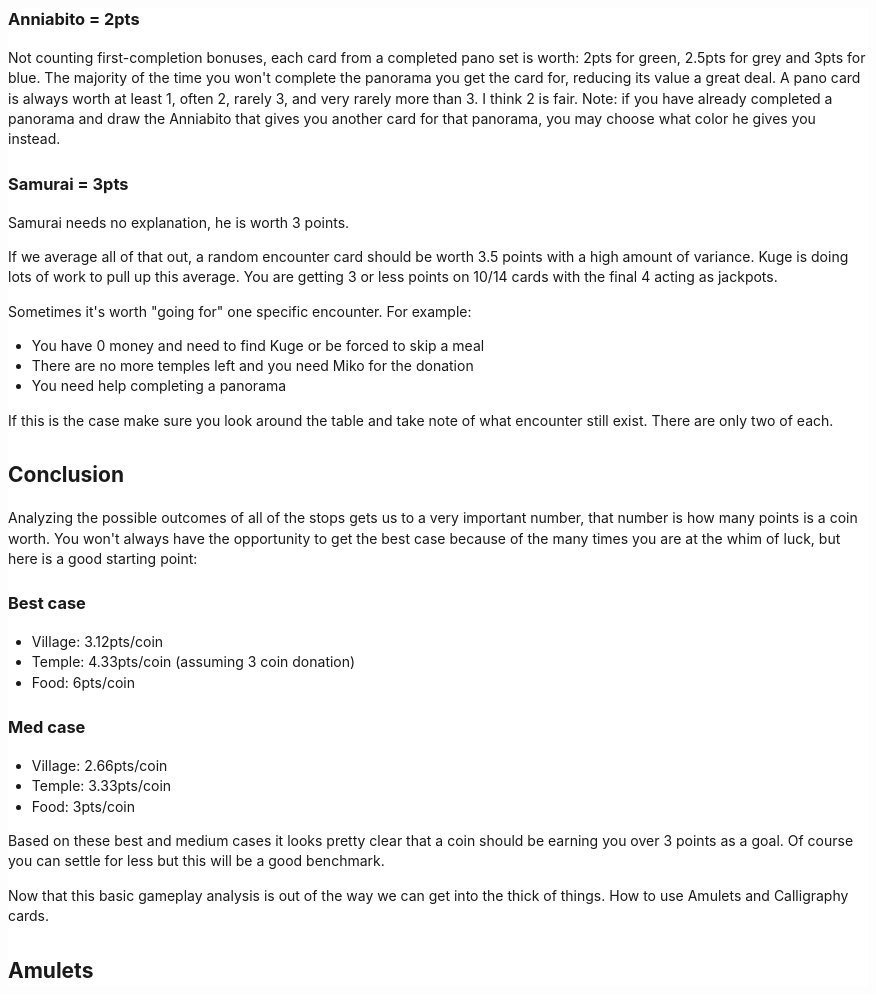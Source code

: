### Anniabito = 2pts
Not counting first-completion bonuses, each card from a completed pano set is worth: 2pts for green, 2.5pts for grey and 3pts for blue. The majority of the time you won't complete the panorama you get the card for, reducing its value a great deal. A pano card is always worth at least 1, often 2, rarely 3, and very rarely more than 3. I think 2 is fair. Note: if you have already completed a panorama and draw the Anniabito that gives you another card for that panorama, you may choose what color he gives you instead.

### Samurai = 3pts
Samurai needs no explanation, he is worth 3 points.

If we average all of that out, a random encounter card should be worth 3.5 points with a high amount of variance. Kuge is doing lots of work to pull up this average. You are getting 3 or less points on 10/14 cards with the final 4 acting as jackpots.

Sometimes it's worth "going for" one specific encounter. For example:
- You have 0 money and need to find Kuge or be forced to skip a meal
- There are no more temples left and you need Miko for the donation
- You need help completing a panorama

If this is the case make sure you look around the table and take note of what encounter still exist. There are only two of each.

## Conclusion

Analyzing the possible outcomes of all of the stops gets us to a very important number, that number is how many points is a coin worth. You won't always have the opportunity to get the best case because of the many times you are at the whim of luck, but here is a good starting point:

### Best case
- Village: 3.12pts/coin
- Temple: 4.33pts/coin (assuming 3 coin donation)
- Food: 6pts/coin

### Med case
- Village: 2.66pts/coin
- Temple: 3.33pts/coin
- Food: 3pts/coin

Based on these best and medium cases it looks pretty clear that a coin should be earning you over 3 points as a goal. Of course you can settle for less but this will be a good benchmark.

Now that this basic gameplay analysis is out of the way we can get into the thick of things. How to use Amulets and Calligraphy cards.

## Amulets
